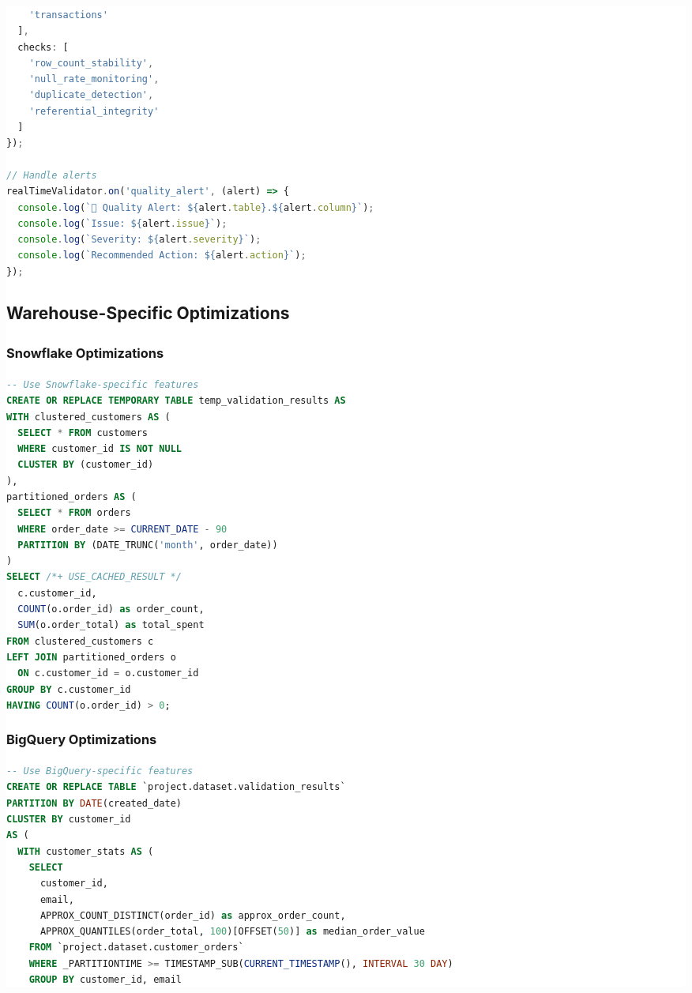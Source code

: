 ```typescript
    'transactions'
  ],
  checks: [
    'row_count_stability',
    'null_rate_monitoring',
    'duplicate_detection',
    'referential_integrity'
  ]
});

// Handle alerts
realTimeValidator.on('quality_alert', (alert) => {
  console.log(`🚨 Quality Alert: ${alert.table}.${alert.column}`);
  console.log(`Issue: ${alert.issue}`);
  console.log(`Severity: ${alert.severity}`);
  console.log(`Recommended Action: ${alert.action}`);
});
```

## Warehouse-Specific Optimizations

### Snowflake Optimizations
```sql
-- Use Snowflake-specific features
CREATE OR REPLACE TEMPORARY TABLE temp_validation_results AS
WITH clustered_customers AS (
  SELECT * FROM customers
  WHERE customer_id IS NOT NULL
  CLUSTER BY (customer_id)
),
partitioned_orders AS (
  SELECT * FROM orders
  WHERE order_date >= CURRENT_DATE - 90
  PARTITION BY (DATE_TRUNC('month', order_date))
)
SELECT /*+ USE_CACHED_RESULT */
  c.customer_id,
  COUNT(o.order_id) as order_count,
  SUM(o.order_total) as total_spent
FROM clustered_customers c
LEFT JOIN partitioned_orders o
  ON c.customer_id = o.customer_id
GROUP BY c.customer_id
HAVING COUNT(o.order_id) > 0;
```

### BigQuery Optimizations
```sql
-- Use BigQuery-specific features
CREATE OR REPLACE TABLE `project.dataset.validation_results`
PARTITION BY DATE(created_date)
CLUSTER BY customer_id
AS (
  WITH customer_stats AS (
    SELECT
      customer_id,
      email,
      APPROX_COUNT_DISTINCT(order_id) as approx_order_count,
      APPROX_QUANTILES(order_total, 100)[OFFSET(50)] as median_order_value
    FROM `project.dataset.customer_orders`
    WHERE _PARTITIONTIME >= TIMESTAMP_SUB(CURRENT_TIMESTAMP(), INTERVAL 30 DAY)
    GROUP BY customer_id, email
```